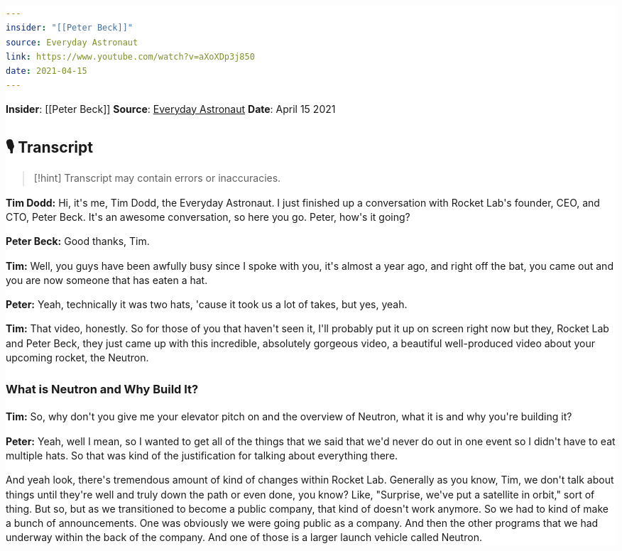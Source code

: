 ```yaml
---
insider: "[[Peter Beck]]"
source: Everyday Astronaut
link: https://www.youtube.com/watch?v=aXoXDp3j850
date: 2021-04-15
---
```


**Insider**: [[Peter Beck]]
**Source**: [Everyday Astronaut](https://www.youtube.com/watch?v=aXoXDp3j850)
**Date**: April 15 2021

<div class="responsive-video">
<iframe src="https://www.youtube.com/embed/aXoXDp3j850" title="A chat with Rocket Lab&#39;s CEO Peter Beck about Neutron, Electron recovery and Rocket Lab&#39;s future!" frameborder="0" allow="accelerometer; autoplay; clipboard-write; encrypted-media; gyroscope; picture-in-picture; web-share" referrerpolicy="strict-origin-when-cross-origin" allowfullscreen></iframe>
</div>

## 🎙️ Transcript

>[!hint] Transcript may contain errors or inaccuracies.

**Tim Dodd:** Hi, it's me, Tim Dodd, the Everyday Astronaut. I just finished up a conversation with Rocket Lab's founder, CEO, and CTO, Peter Beck. It's an awesome conversation, so here you go. Peter, how's it going?

**Peter Beck:** Good thanks, Tim.

**Tim:** Well, you guys have been awfully busy since I spoke with you, it's almost a year ago, and right off the bat, you came out and you are now someone that has eaten a hat.

**Peter:** Yeah, technically it was two hats, 'cause it took us a lot of takes, but yes, yeah.

**Tim:** That video, honestly. So for those of you that haven't seen it, I'll probably put it up on screen right now but they, Rocket Lab and Peter Beck, they just came up with this incredible, absolutely gorgeous video, a beautiful well-produced video about your upcoming rocket, the Neutron.

### What is Neutron and Why Build It?

**Tim:** So, why don't you give me your elevator pitch on and the overview of Neutron, what it is and why you're building it?

**Peter:** Yeah, well I mean, so I wanted to get all of the things that we said that we'd never do out in one event so I didn't have to eat multiple hats. So that was kind of the justification for talking about everything there. 

And yeah look, there's tremendous amount of kind of changes within Rocket Lab. Generally as you know, Tim, we don't talk about things until they're well and truly down the path or even done, you know? Like, "Surprise, we've put a satellite in orbit," sort of thing. But so, but as we transitioned to become a public company, that kind of doesn't work anymore. So we had to kind of make a bunch of announcements. One was obviously we were going public as a company. And then the other programs that we had underway within the back of the company. And one of those is a larger launch vehicle called Neutron.
